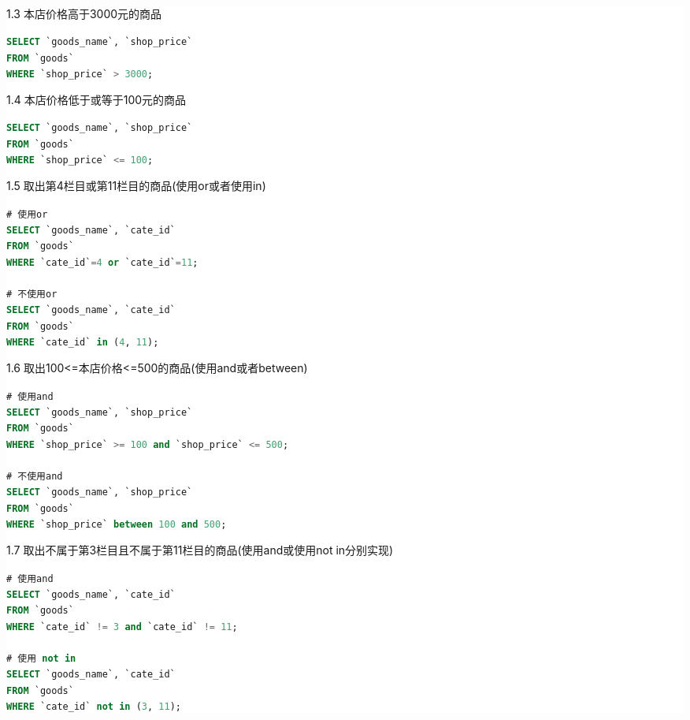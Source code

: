 1.3 本店价格高于3000元的商品

```sql
SELECT `goods_name`, `shop_price`
FROM `goods`
WHERE `shop_price` > 3000;
```

1.4 本店价格低于或等于100元的商品

```sql
SELECT `goods_name`, `shop_price`
FROM `goods`
WHERE `shop_price` <= 100;
```

1.5 取出第4栏目或第11栏目的商品(使用or或者使用in)

```sql
# 使用or
SELECT `goods_name`, `cate_id`
FROM `goods`
WHERE `cate_id`=4 or `cate_id`=11;

# 不使用or
SELECT `goods_name`, `cate_id`
FROM `goods`
WHERE `cate_id` in (4, 11);
```

1.6 取出100<=本店价格<=500的商品(使用and或者between)

```sql
# 使用and
SELECT `goods_name`, `shop_price`
FROM `goods`
WHERE `shop_price` >= 100 and `shop_price` <= 500;

# 不使用and
SELECT `goods_name`, `shop_price`
FROM `goods`
WHERE `shop_price` between 100 and 500;
```

1.7 取出不属于第3栏目且不属于第11栏目的商品(使用and或使用not in分别实现)

```sql
# 使用and
SELECT `goods_name`, `cate_id`
FROM `goods`
WHERE `cate_id` != 3 and `cate_id` != 11;

# 使用 not in
SELECT `goods_name`, `cate_id`
FROM `goods`
WHERE `cate_id` not in (3, 11);
```

